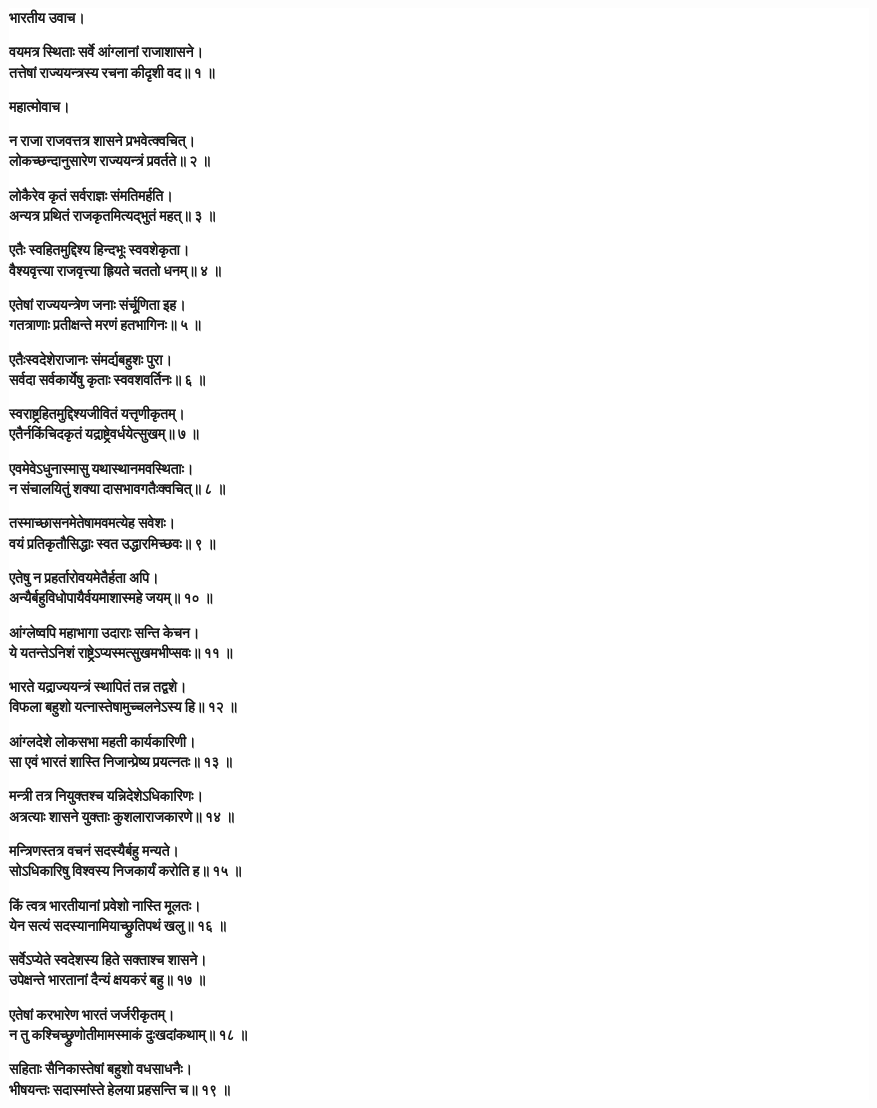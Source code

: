 **भारतीय उवाच।**

**वयमत्र स्थिताः सर्वे आंग्लानां राजाशासने।  
तत्तेषां राज्ययन्त्रस्य रचना कीदृशी वद॥ १ ॥**

**महात्मोवाच।**

**न राजा राजवत्तत्र शासने प्रभवेत्क्वचित्‌।**  
**लोकच्छन्दानुसारेण राज्ययन्त्रं प्रवर्तते॥ २ ॥**

**लोकैरेव कृतं सर्वराज्ञः संमतिमर्हति।  
अन्यत्र प्रथितं राजकृतमित्यद्भुतं महत्‌॥ ३ ॥**

**एतैः स्वहितमुद्दिश्य हिन्दभूः स्ववशेकृता।**  
**वैश्यवृत्त्या राजवृत्त्या ह्रियते चततो धनम्‌॥ ४ ॥**

**एतेषां राज्ययन्त्रेण जनाः संर्चू्णिता इह।  
गतत्राणाः प्रतीक्षन्ते मरणं हतभागिनः॥ ५ ॥**

**एतैःस्वदेशेराजानः संमर्द्यबहुशः पुरा।  
सर्वदा सर्वकार्येषु कृताः स्ववशवर्तिनः॥ ६ ॥**

**स्वराष्ट्रहितमुद्दिश्यजीवितं यत्तृणीकृतम्‌।  
एतैर्नकिंचिदकृतं यद्राष्ट्रेवर्धयेत्सुखम्‌॥ ७ ॥**

**एवमेवेऽधुनास्मासु यथास्थानमवस्थिताः।  
न संचालयितुं शक्या दासभावगतैःक्वचित्‌॥ ८ ॥**

**तस्माच्छासनमेतेषामवमत्येह सवेशः।  
वयं प्रतिकृतौसिद्धाः स्वत उद्धारमिच्छवः॥ ९ ॥**

**एतेषु न प्रहर्तारोवयमेतैर्हता अपि।  
अन्यैर्बहुविधोपायैर्वयमाशास्महे जयम्‌॥ १० ॥**

**आंग्लेष्वपि महाभागा उदाराः सन्ति केचन।  
ये यतन्तेऽनिशं राष्ट्रेऽप्यस्मत्सुखमभीप्सवः॥ ११ ॥**

**भारते यद्राज्ययन्त्रं स्थापितं तन्न तद्वशे।  
विफला बहुशो यत्नास्तेषामुच्चलनेऽस्य हि॥ १२ ॥**

**आंग्लदेशे लोकसभा महती कार्यकारिणी।  
सा एवं भारतं शास्ति निजान्प्रेष्य प्रयत्नतः॥ १३ ॥**

**मन्त्री तत्र नियुक्तश्च यन्निदेशेऽधिकारिणः।  
अत्रत्याः शासने युक्ताः कुशलाराजकारणे॥ १४ ॥**

**मन्त्रिणस्तत्र वचनं सदस्यैर्बहु मन्यते।  
सोऽधिकारिषु विश्वस्य निजकार्यं करोति ह॥ १५ ॥**

**किं त्वत्र भारतीयानां प्रवेशो नास्ति मूलतः।  
येन सत्यं सदस्यानामियाच्छ्रुतिपथं खलु॥ १६ ॥**

**सर्वेऽप्येते स्वदेशस्य हिते सक्ताश्च शासने।  
उपेक्षन्ते भारतानां दैन्यं क्षयकरं बहु॥ १७ ॥**

**एतेषां करभारेण भारतं जर्जरीकृतम्‌।  
न तु कश्चिच्छ्रुणोतीमामस्माकं दुःखदांकथाम्‌॥ १८ ॥**

**सहिताः सैनिकास्तेषां बहुशो वधसाधनैः।  
भीषयन्तः सदास्मांस्ते हेलया प्रहसन्ति च॥ १९ ॥**
